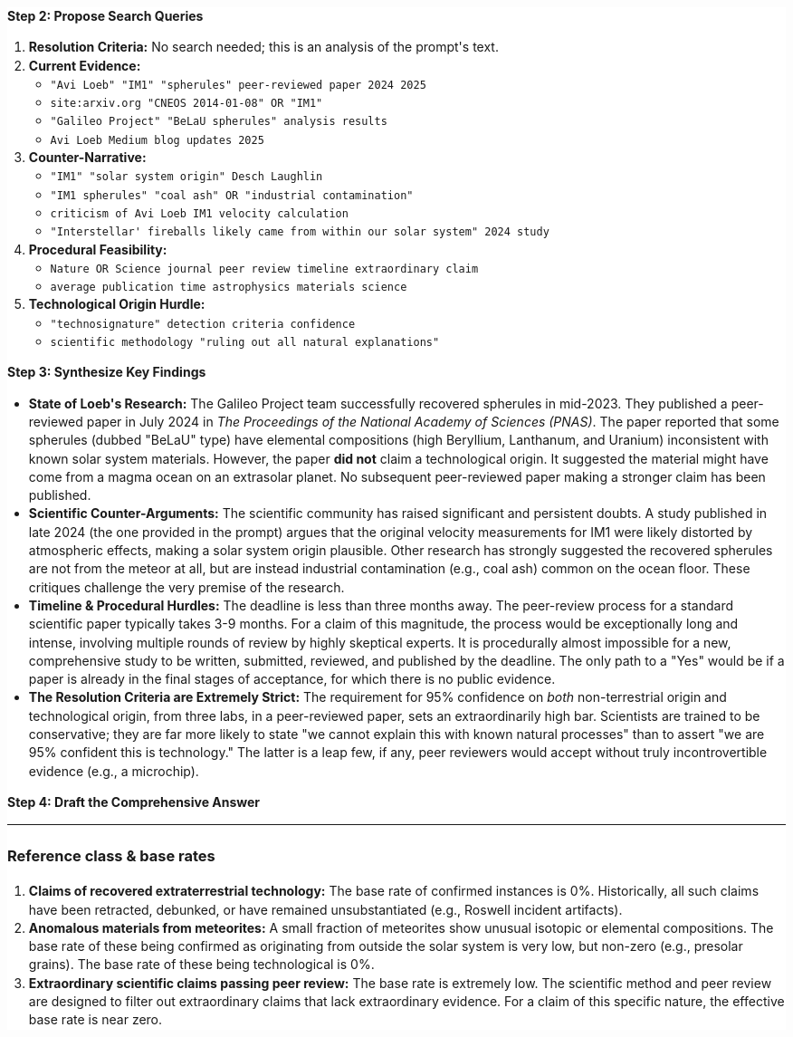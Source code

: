 **Step 2: Propose Search Queries**

1.  **Resolution Criteria:** No search needed; this is an analysis of the prompt's text.
2.  **Current Evidence:**
    *   `"Avi Loeb" "IM1" "spherules" peer-reviewed paper 2024 2025`
    *   `site:arxiv.org "CNEOS 2014-01-08" OR "IM1"`
    *   `"Galileo Project" "BeLaU spherules" analysis results`
    *   `Avi Loeb Medium blog updates 2025`
3.  **Counter-Narrative:**
    *   `"IM1" "solar system origin" Desch Laughlin`
    *   `"IM1 spherules" "coal ash" OR "industrial contamination"`
    *   `criticism of Avi Loeb IM1 velocity calculation`
    *   `"Interstellar' fireballs likely came from within our solar system" 2024 study`
4.  **Procedural Feasibility:**
    *   `Nature OR Science journal peer review timeline extraordinary claim`
    *   `average publication time astrophysics materials science`
5.  **Technological Origin Hurdle:**
    *   `"technosignature" detection criteria confidence`
    *   `scientific methodology "ruling out all natural explanations"`

**Step 3: Synthesize Key Findings**

*   **State of Loeb's Research:** The Galileo Project team successfully recovered spherules in mid-2023. They published a peer-reviewed paper in July 2024 in *The Proceedings of the National Academy of Sciences (PNAS)*. The paper reported that some spherules (dubbed "BeLaU" type) have elemental compositions (high Beryllium, Lanthanum, and Uranium) inconsistent with known solar system materials. However, the paper **did not** claim a technological origin. It suggested the material might have come from a magma ocean on an extrasolar planet. No subsequent peer-reviewed paper making a stronger claim has been published.
*   **Scientific Counter-Arguments:** The scientific community has raised significant and persistent doubts. A study published in late 2024 (the one provided in the prompt) argues that the original velocity measurements for IM1 were likely distorted by atmospheric effects, making a solar system origin plausible. Other research has strongly suggested the recovered spherules are not from the meteor at all, but are instead industrial contamination (e.g., coal ash) common on the ocean floor. These critiques challenge the very premise of the research.
*   **Timeline & Procedural Hurdles:** The deadline is less than three months away. The peer-review process for a standard scientific paper typically takes 3-9 months. For a claim of this magnitude, the process would be exceptionally long and intense, involving multiple rounds of review by highly skeptical experts. It is procedurally almost impossible for a new, comprehensive study to be written, submitted, reviewed, and published by the deadline. The only path to a "Yes" would be if a paper is already in the final stages of acceptance, for which there is no public evidence.
*   **The Resolution Criteria are Extremely Strict:** The requirement for 95% confidence on *both* non-terrestrial origin and technological origin, from three labs, in a peer-reviewed paper, sets an extraordinarily high bar. Scientists are trained to be conservative; they are far more likely to state "we cannot explain this with known natural processes" than to assert "we are 95% confident this is technology." The latter is a leap few, if any, peer reviewers would accept without truly incontrovertible evidence (e.g., a microchip).

**Step 4: Draft the Comprehensive Answer**

---

### Reference class & base rates
1.  **Claims of recovered extraterrestrial technology:** The base rate of confirmed instances is 0%. Historically, all such claims have been retracted, debunked, or have remained unsubstantiated (e.g., Roswell incident artifacts).
2.  **Anomalous materials from meteorites:** A small fraction of meteorites show unusual isotopic or elemental compositions. The base rate of these being confirmed as originating from outside the solar system is very low, but non-zero (e.g., presolar grains). The base rate of these being technological is 0%.
3.  **Extraordinary scientific claims passing peer review:** The base rate is extremely low. The scientific method and peer review are designed to filter out extraordinary claims that lack extraordinary evidence. For a claim of this specific nature, the effective base rate is near zero.
